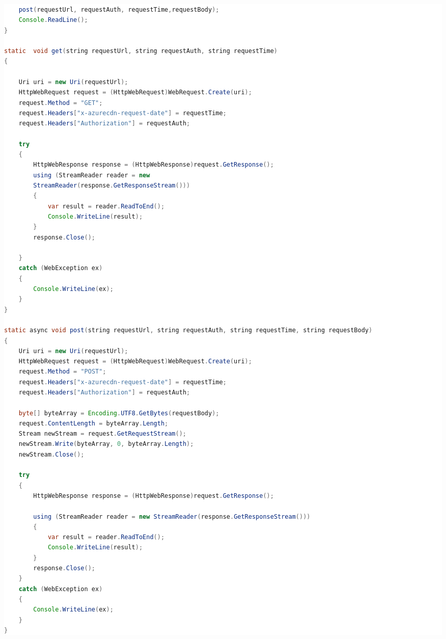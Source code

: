 ```Java
    post(requestUrl, requestAuth, requestTime,requestBody);
    Console.ReadLine();
}

static  void get(string requestUrl, string requestAuth, string requestTime)
{

    Uri uri = new Uri(requestUrl);
    HttpWebRequest request = (HttpWebRequest)WebRequest.Create(uri);
    request.Method = "GET";
    request.Headers["x-azurecdn-request-date"] = requestTime;
    request.Headers["Authorization"] = requestAuth;

    try
    {
        HttpWebResponse response = (HttpWebResponse)request.GetResponse();
        using (StreamReader reader = new 
        StreamReader(response.GetResponseStream()))
        {
            var result = reader.ReadToEnd();
            Console.WriteLine(result);
        }
        response.Close();

    }
    catch (WebException ex)
    {
        Console.WriteLine(ex);
    }
}

static async void post(string requestUrl, string requestAuth, string requestTime, string requestBody)
{
    Uri uri = new Uri(requestUrl);
    HttpWebRequest request = (HttpWebRequest)WebRequest.Create(uri);
    request.Method = "POST";
    request.Headers["x-azurecdn-request-date"] = requestTime;
    request.Headers["Authorization"] = requestAuth;

    byte[] byteArray = Encoding.UTF8.GetBytes(requestBody);
    request.ContentLength = byteArray.Length;
    Stream newStream = request.GetRequestStream();
    newStream.Write(byteArray, 0, byteArray.Length);
    newStream.Close();

    try
    {
        HttpWebResponse response = (HttpWebResponse)request.GetResponse();

        using (StreamReader reader = new StreamReader(response.GetResponseStream()))
        {
            var result = reader.ReadToEnd();
            Console.WriteLine(result);
        }
        response.Close();
    }
    catch (WebException ex)
    {
        Console.WriteLine(ex);
    }
}
```